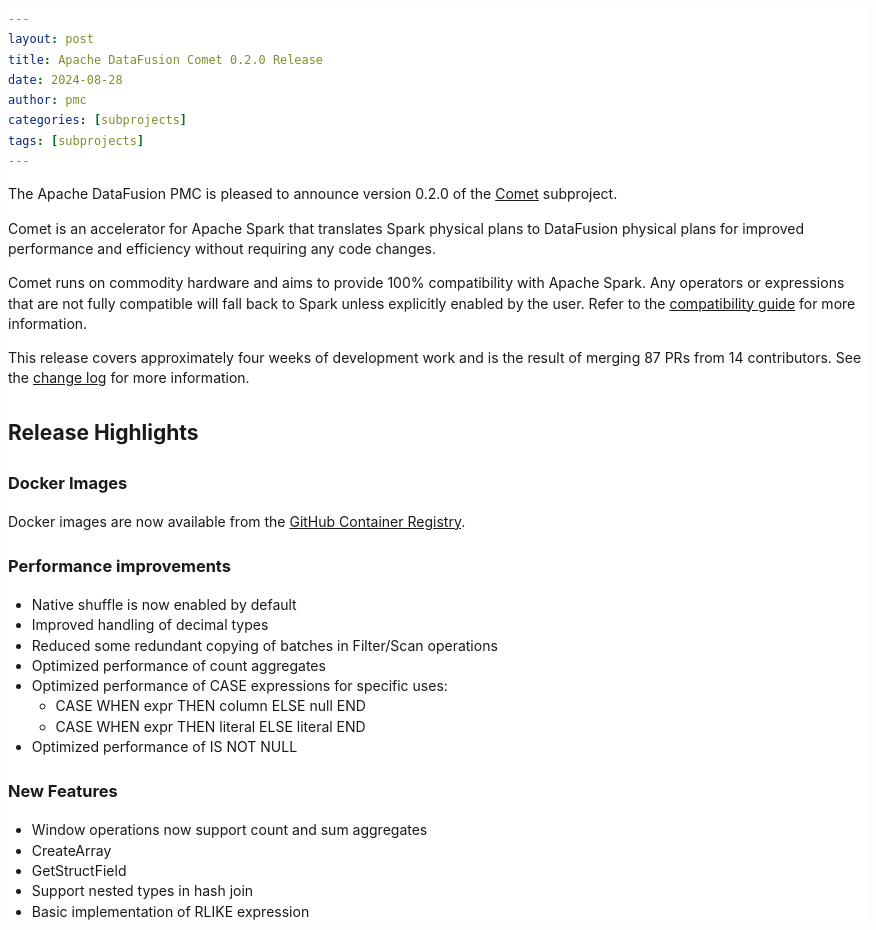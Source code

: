```yaml
---
layout: post
title: Apache DataFusion Comet 0.2.0 Release
date: 2024-08-28
author: pmc
categories: [subprojects]
tags: [subprojects]
---
```




The Apache DataFusion PMC is pleased to announce version 0.2.0 of the [Comet](https://datafusion.apache.org/comet/) subproject.

Comet is an accelerator for Apache Spark that translates Spark physical plans to DataFusion physical plans for
improved performance and efficiency without requiring any code changes.

Comet runs on commodity hardware and aims to provide 100% compatibility with Apache Spark. Any operators or
expressions that are not fully compatible will fall back to Spark unless explicitly enabled by the user. Refer
to the [compatibility guide] for more information.

[compatibility guide]: https://datafusion.apache.org/comet/user-guide/compatibility.html

This release covers approximately four weeks of development work and is the result of merging 87 PRs from 14 
contributors. See the [change log] for more information.

[change log]: https://github.com/apache/datafusion-comet/blob/main/dev/changelog/0.2.0.md

## Release Highlights

### Docker Images

Docker images are now available from the [GitHub Container Registry].

[GitHub Container Registry]: https://github.com/apache/datafusion-comet/pkgs/container/datafusion-comet/265110454?tag=spark-3.4-scala-2.12-0.2.0

### Performance improvements

- Native shuffle is now enabled by default
- Improved handling of decimal types
- Reduced some redundant copying of batches in Filter/Scan operations
- Optimized performance of count aggregates
- Optimized performance of  CASE expressions for specific uses:
  - CASE WHEN expr THEN column ELSE null END
  - CASE WHEN expr THEN literal ELSE literal END
- Optimized performance of IS NOT NULL

### New Features

- Window operations now support count and sum aggregates
- CreateArray
- GetStructField
- Support nested types in hash join
- Basic implementation of RLIKE expression


[Comet Benchmarking Guide]: https://datafusion.apache.org/comet/contributor-guide/benchmarking.html
[Slack and Discord]: https://datafusion.apache.org/contributor-guide/communication.html#slack-and-discord
[Getting Started]: https://datafusion.apache.org/comet/user-guide/installation.html
[good first issues]: https://github.com/apache/datafusion-comet/contribute